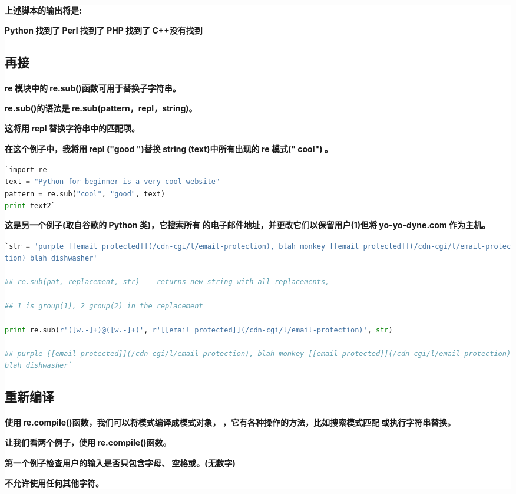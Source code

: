 ****上述脚本的输出将是:****

**Python 找到了
Perl 找到了
PHP 找到了
C++没有找到**

## **再接**

**re 模块中的 re.sub()函数可用于替换子字符串。**

**re.sub()的语法是 re.sub(pattern，repl，string)。**

**这将用 repl 替换字符串中的匹配项。**

**在这个例子中，我将用 repl ("good ")替换 string (text)中所有出现的 re 模式(" cool")
。**

```py
`import re
text = "Python for beginner is a very cool website"
pattern = re.sub("cool", "good", text)
print text2` 
```

**这是另一个例子(取自[谷歌的 Python 类](https://code.google.com/edu/languages/google-python-class/regular-expressions.html "Google"))，它搜索所有
的电子邮件地址，并更改它们以保留用户(1)但将
yo-yo-dyne.com 作为主机。**

```py
`str = 'purple [[email protected]](/cdn-cgi/l/email-protection), blah monkey [[email protected]](/cdn-cgi/l/email-protection) blah dishwasher' 

## re.sub(pat, replacement, str) -- returns new string with all replacements,

## 1 is group(1), 2 group(2) in the replacement

print re.sub(r'([w.-]+)@([w.-]+)', r'[[email protected]](/cdn-cgi/l/email-protection)', str)

## purple [[email protected]](/cdn-cgi/l/email-protection), blah monkey [[email protected]](/cdn-cgi/l/email-protection) blah dishwasher` 
```

## **重新编译**

**使用 re.compile()函数，我们可以将模式编译成模式对象，
，它有各种操作的方法，比如搜索模式匹配
或执行字符串替换。**

**让我们看两个例子，使用 re.compile()函数。**

**第一个例子检查用户的输入是否只包含字母、
空格或。(无数字)**

**不允许使用任何其他字符。**
